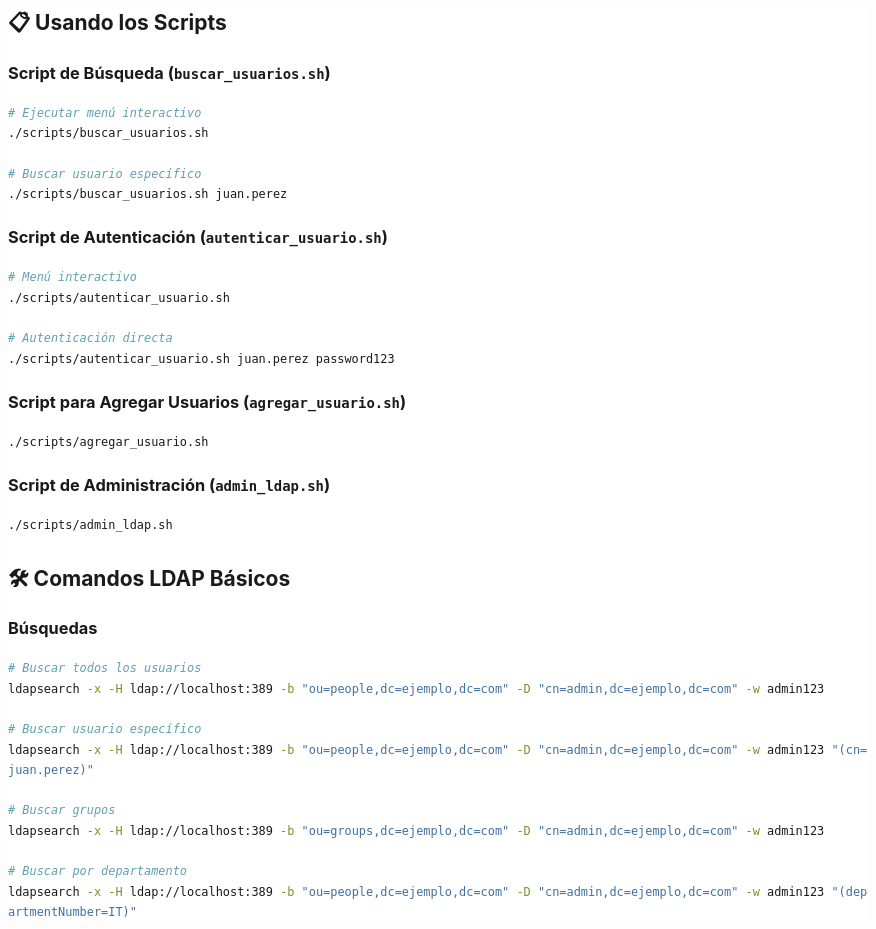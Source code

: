 ## 📋 Usando los Scripts

### Script de Búsqueda (`buscar_usuarios.sh`)
```bash
# Ejecutar menú interactivo
./scripts/buscar_usuarios.sh

# Buscar usuario específico
./scripts/buscar_usuarios.sh juan.perez
```

### Script de Autenticación (`autenticar_usuario.sh`)
```bash
# Menú interactivo
./scripts/autenticar_usuario.sh

# Autenticación directa
./scripts/autenticar_usuario.sh juan.perez password123
```

### Script para Agregar Usuarios (`agregar_usuario.sh`)
```bash
./scripts/agregar_usuario.sh
```

### Script de Administración (`admin_ldap.sh`)
```bash
./scripts/admin_ldap.sh
```

## 🛠️ Comandos LDAP Básicos

### Búsquedas
```bash
# Buscar todos los usuarios
ldapsearch -x -H ldap://localhost:389 -b "ou=people,dc=ejemplo,dc=com" -D "cn=admin,dc=ejemplo,dc=com" -w admin123

# Buscar usuario específico
ldapsearch -x -H ldap://localhost:389 -b "ou=people,dc=ejemplo,dc=com" -D "cn=admin,dc=ejemplo,dc=com" -w admin123 "(cn=juan.perez)"

# Buscar grupos
ldapsearch -x -H ldap://localhost:389 -b "ou=groups,dc=ejemplo,dc=com" -D "cn=admin,dc=ejemplo,dc=com" -w admin123

# Buscar por departamento
ldapsearch -x -H ldap://localhost:389 -b "ou=people,dc=ejemplo,dc=com" -D "cn=admin,dc=ejemplo,dc=com" -w admin123 "(departmentNumber=IT)"
```
